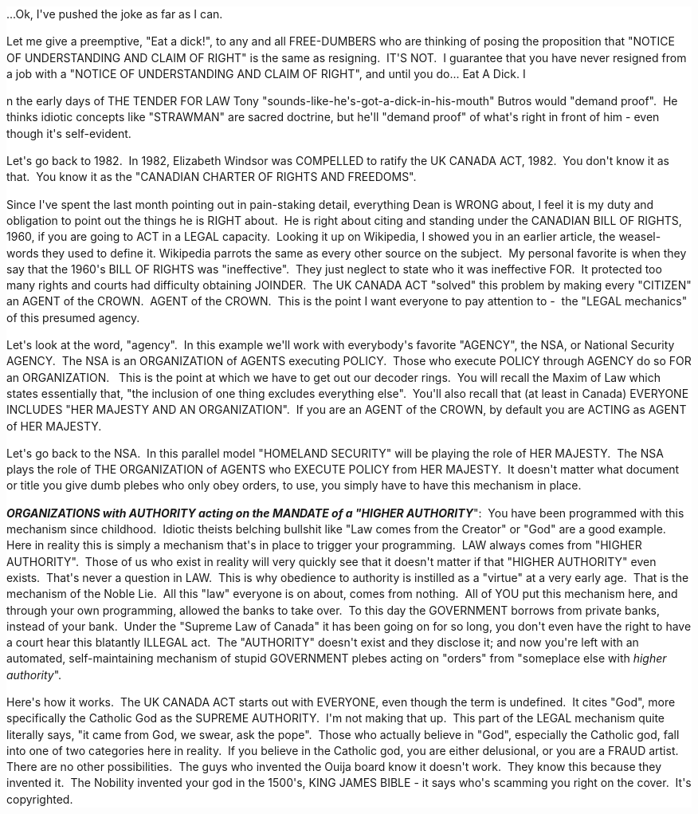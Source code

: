 ...Ok, I've pushed the joke as far as I can.

Let me give a preemptive, "Eat a dick!", to any and all FREE-DUMBERS who are thinking of posing the proposition that "NOTICE OF UNDERSTANDING AND CLAIM OF RIGHT" is the same as resigning.  IT'S NOT.  I guarantee that you have never resigned from a job with a "NOTICE OF UNDERSTANDING AND CLAIM OF RIGHT", and until you do... Eat A Dick. I

n the early days of THE TENDER FOR LAW Tony "sounds-like-he's-got-a-dick-in-his-mouth" Butros would "demand proof".  He thinks idiotic concepts like "STRAWMAN" are sacred doctrine, but he'll "demand proof" of what's right in front of him - even though it's self-evident.

Let's go back to 1982.  In 1982, Elizabeth Windsor was COMPELLED to ratify the UK CANADA ACT, 1982.  You don't know it as that.  You know it as the "CANADIAN CHARTER OF RIGHTS AND FREEDOMS".

Since I've spent the last month pointing out in pain-staking detail, everything Dean is WRONG about, I feel it is my duty and obligation to point out the things he is RIGHT about.  He is right about citing and standing under the CANADIAN BILL OF RIGHTS, 1960, if you are going to ACT in a LEGAL capacity.  Looking it up on Wikipedia, I showed you in an earlier article, the weasel-words they used to define it. Wikipedia parrots the same as every other source on the subject.  My personal favorite is when they say that the 1960's BILL OF RIGHTS was "ineffective".  They just neglect to state who it was ineffective FOR.  It protected too many rights and courts had difficulty obtaining JOINDER.  The UK CANADA ACT "solved" this problem by making every "CITIZEN" an AGENT of the CROWN.  AGENT of the CROWN.  This is the point I want everyone to pay attention to -  the "LEGAL mechanics" of this presumed agency.

Let's look at the word, "agency".  In this example we'll work with everybody's favorite "AGENCY", the NSA, or National Security AGENCY.  The NSA is an ORGANIZATION of AGENTS executing POLICY.  Those who execute POLICY through AGENCY do so FOR an ORGANIZATION.   This is the point at which we have to get out our decoder rings.  You will recall the Maxim of Law which states essentially that, "the inclusion of one thing excludes everything else".  You'll also recall that (at least in Canada) EVERYONE INCLUDES "HER MAJESTY AND AN ORGANIZATION".  If you are an AGENT of the CROWN, by default you are ACTING as AGENT of HER MAJESTY.

Let's go back to the NSA.  In this parallel model "HOMELAND SECURITY" will be playing the role of HER MAJESTY.  The NSA plays the role of THE ORGANIZATION of AGENTS who EXECUTE POLICY from HER MAJESTY.  It doesn't matter what document or title you give dumb plebes who only obey orders, to use, you simply have to have this mechanism in place.

**_ORGANIZATIONS with AUTHORITY acting on the MANDATE of a "HIGHER AUTHORITY_**":  You have been programmed with this mechanism since childhood.  Idiotic theists belching bullshit like "Law comes from the Creator" or "God" are a good example.  Here in reality this is simply a mechanism that's in place to trigger your programming.  LAW always comes from "HIGHER AUTHORITY".  Those of us who exist in reality will very quickly see that it doesn't matter if that "HIGHER AUTHORITY" even exists.  That's never a question in LAW.  This is why obedience to authority is instilled as a "virtue" at a very early age.  That is the mechanism of the Noble Lie.  All this "law" everyone is on about, comes from nothing.  All of YOU put this mechanism here, and through your own programming, allowed the banks to take over.  To this day the GOVERNMENT borrows from private banks, instead of your bank.  Under the "Supreme Law of Canada" it has been going on for so long, you don't even have the right to have a court hear this blatantly ILLEGAL act.  The "AUTHORITY" doesn't exist and they disclose it; and now you're left with an automated, self-maintaining mechanism of stupid GOVERNMENT plebes acting on "orders" from "someplace else with _higher authority_".

Here's how it works.  The UK CANADA ACT starts out with EVERYONE, even though the term is undefined.  It cites "God", more specifically the Catholic God as the SUPREME AUTHORITY.  I'm not making that up.  This part of the LEGAL mechanism quite literally says, "it came from God, we swear, ask the pope".  Those who actually believe in "God", especially the Catholic god, fall into one of two categories here in reality.  If you believe in the Catholic god, you are either delusional, or you are a FRAUD artist.  There are no other possibilities.  The guys who invented the Ouija board know it doesn't work.  They know this because they invented it.  The Nobility invented your god in the 1500's, KING JAMES BIBLE - it says who's scamming you right on the cover.  It's copyrighted.
